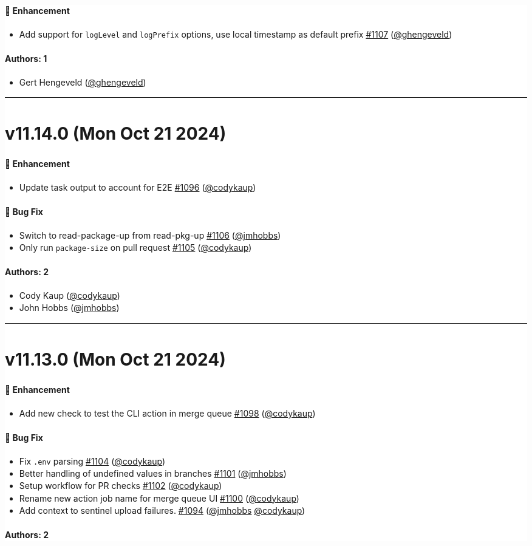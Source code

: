 #### 🚀 Enhancement

- Add support for `logLevel` and `logPrefix` options, use local timestamp as default prefix [#1107](https://github.com/chromaui/chromatic-cli/pull/1107) ([@ghengeveld](https://github.com/ghengeveld))

#### Authors: 1

- Gert Hengeveld ([@ghengeveld](https://github.com/ghengeveld))

---

# v11.14.0 (Mon Oct 21 2024)

#### 🚀 Enhancement

- Update task output to account for E2E [#1096](https://github.com/chromaui/chromatic-cli/pull/1096) ([@codykaup](https://github.com/codykaup))

#### 🐛 Bug Fix

- Switch to read-package-up from read-pkg-up [#1106](https://github.com/chromaui/chromatic-cli/pull/1106) ([@jmhobbs](https://github.com/jmhobbs))
- Only run `package-size` on pull request [#1105](https://github.com/chromaui/chromatic-cli/pull/1105) ([@codykaup](https://github.com/codykaup))

#### Authors: 2

- Cody Kaup ([@codykaup](https://github.com/codykaup))
- John Hobbs ([@jmhobbs](https://github.com/jmhobbs))

---

# v11.13.0 (Mon Oct 21 2024)

#### 🚀 Enhancement

- Add new check to test the CLI action in merge queue [#1098](https://github.com/chromaui/chromatic-cli/pull/1098) ([@codykaup](https://github.com/codykaup))

#### 🐛 Bug Fix

- Fix `.env` parsing [#1104](https://github.com/chromaui/chromatic-cli/pull/1104) ([@codykaup](https://github.com/codykaup))
- Better handling of undefined values in branches [#1101](https://github.com/chromaui/chromatic-cli/pull/1101) ([@jmhobbs](https://github.com/jmhobbs))
- Setup workflow for PR checks [#1102](https://github.com/chromaui/chromatic-cli/pull/1102) ([@codykaup](https://github.com/codykaup))
- Rename new action job name for merge queue UI [#1100](https://github.com/chromaui/chromatic-cli/pull/1100) ([@codykaup](https://github.com/codykaup))
- Add context to sentinel upload failures. [#1094](https://github.com/chromaui/chromatic-cli/pull/1094) ([@jmhobbs](https://github.com/jmhobbs) [@codykaup](https://github.com/codykaup))

#### Authors: 2
